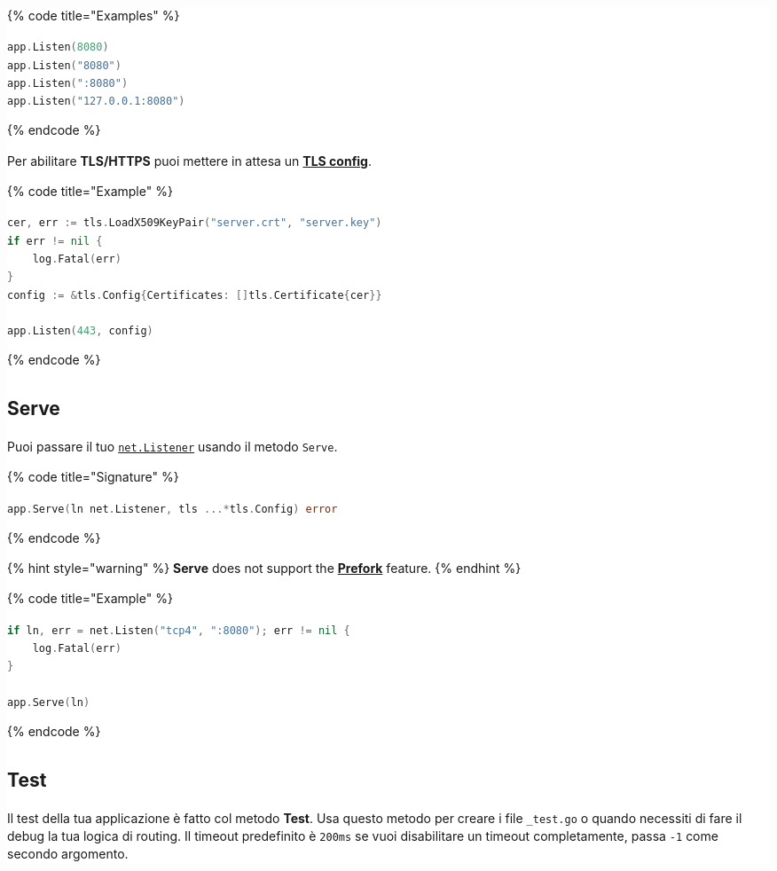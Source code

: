 {% code title="Examples" %}
```go
app.Listen(8080)
app.Listen("8080")
app.Listen(":8080")
app.Listen("127.0.0.1:8080")
```
{% endcode %}

Per abilitare **TLS/HTTPS** puoi mettere in attesa un [**TLS config**](https://golang.org/pkg/crypto/tls/#Config).

{% code title="Example" %}
```go
cer, err := tls.LoadX509KeyPair("server.crt", "server.key")
if err != nil {
    log.Fatal(err)
}
config := &tls.Config{Certificates: []tls.Certificate{cer}}

app.Listen(443, config)
```
{% endcode %}

## Serve

Puoi passare il tuo [`net.Listener`](https://golang.org/pkg/net/#Listener) usando il metodo `Serve`.

{% code title="Signature" %}
```go
app.Serve(ln net.Listener, tls ...*tls.Config) error
```
{% endcode %}

{% hint style="warning" %}
**Serve** does not support the [**Prefork**](application.md#settings) feature.
{% endhint %}

{% code title="Example" %}
```go
if ln, err = net.Listen("tcp4", ":8080"); err != nil {
    log.Fatal(err)
}

app.Serve(ln)
```
{% endcode %}

## Test

Il test della tua applicazione è fatto col metodo **Test**. Usa questo metodo per creare i file `_test.go` o quando necessiti di fare il debug la tua logica di routing. Il timeout predefinito è `200ms` se vuoi disabilitare un timeout completamente, passa `-1` come secondo argomento.
